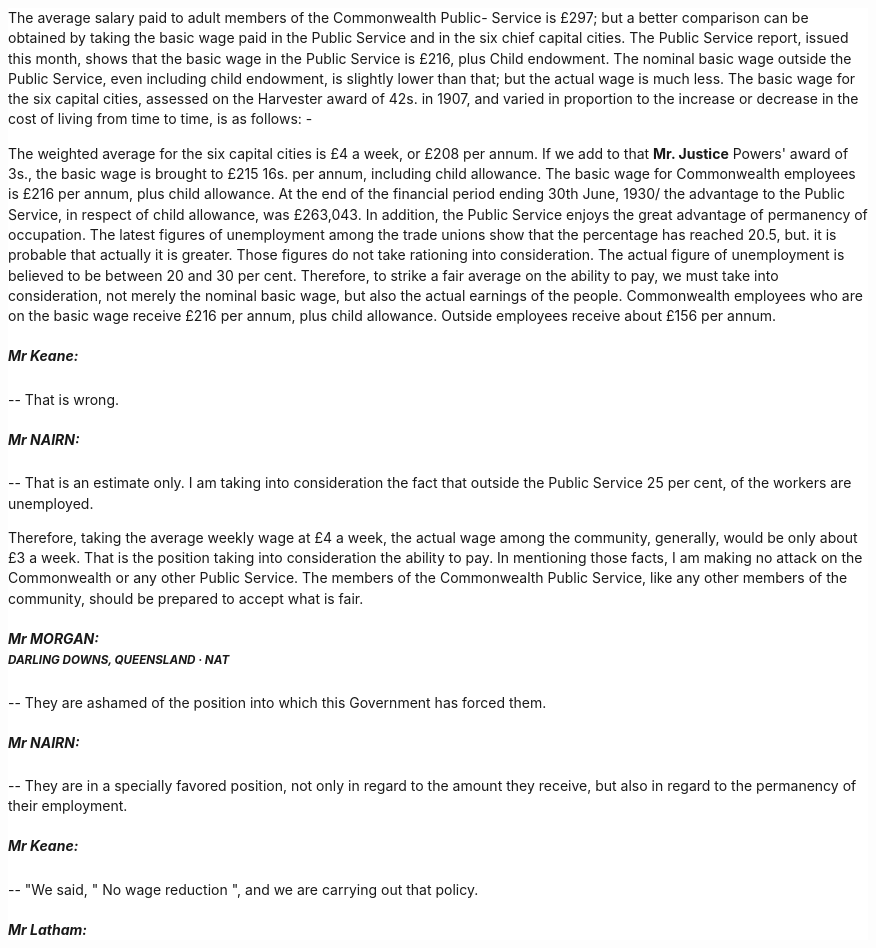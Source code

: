 The average salary paid to adult members of the Commonwealth Public- Service is £297; but a better comparison can be obtained by taking the basic wage paid in the Public Service and in the six chief capital cities. The Public Service report, issued this month, shows that the basic wage  in  the Public Service is £216, plus  Child  endowment. The nominal  basic  wage outside the Public Service, even including child endowment, is slightly lower than that; but the actual wage  is  much less. The basic wage for  the  six capital cities, assessed on the Harvester award of 42s. in 1907, and varied in proportion to the increase or decrease  in  the cost of living from  time to time, is  as follows: - 


<graphic href="127331193011256_14_7.jpg"></graphic>


The weighted average for the six capital cities is £4 a week, or £208 per annum. If we add  to  that  **Mr. Justice**  Powers' award of 3s., the basic wage is brought to £215 16s. per annum, including child allowance. The basic wage for Commonwealth employees is £216 per annum, plus child allowance. At the end of the financial period ending 30th June, 1930/  the  advantage to the Public Service, in respect  of  child allowance, was £263,043. In addition, the Public Service enjoys the great advantage of permanency of occupation. The latest figures of unemployment among the trade unions show  that  the percentage has reached 20.5, but.  it  is probable that actually it is greater. Those figures do not take rationing into consideration. The actual figure of unemployment is believed to be between 20 and 30 per cent. Therefore, to strike a fair average on the ability to pay, we must take into consideration, not merely the nominal basic wage, but also the actual earnings of the people. Commonwealth employees who are on the basic wage receive £216 per annum, plus child allowance. Outside employees receive about £156 per annum. 

##### Mr Keane:

--  That is wrong. 

##### Mr NAIRN:

-- That is an estimate only. I am taking into consideration the fact that outside the Public Service 25  per  cent, of the workers are unemployed. 

Therefore, taking the average weekly wage at £4 a week, the actual wage among the community, generally, would be only about £3 a week. That is the position taking into consideration the ability to pay. In mentioning those facts, I am making no attack on the Commonwealth or any other Public Service. The members of the Commonwealth Public Service, like any other members of the community, should be prepared to accept what is fair. 

##### Mr MORGAN:<br><small class="text-muted">DARLING DOWNS, QUEENSLAND &middot; NAT</small>

--  They are ashamed of the position into which this Government has forced them. 

##### Mr NAIRN:

-- They are in a specially favored position, not only in regard to the amount they receive, but also in regard to the permanency of their employment. 

##### Mr Keane:

--  "We said, " No wage reduction ", and we are carrying out that policy. 

##### Mr Latham:
